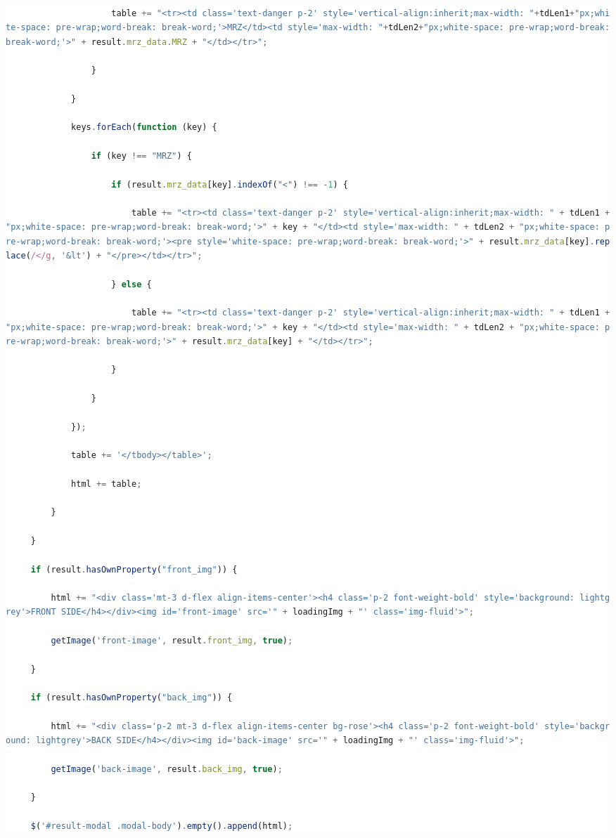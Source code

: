```js
                     table += "<tr><td class='text-danger p-2' style='vertical-align:inherit;max-width: "+tdLen1+"px;white-space: pre-wrap;word-break: break-word;'>MRZ</td><td style='max-width: "+tdLen2+"px;white-space: pre-wrap;word-break: break-word;'>" + result.mrz_data.MRZ + "</td></tr>";

                 }

             }

             keys.forEach(function (key) {

                 if (key !== "MRZ") {

                     if (result.mrz_data[key].indexOf("<") !== -1) {

                         table += "<tr><td class='text-danger p-2' style='vertical-align:inherit;max-width: " + tdLen1 + "px;white-space: pre-wrap;word-break: break-word;'>" + key + "</td><td style='max-width: " + tdLen2 + "px;white-space: pre-wrap;word-break: break-word;'><pre style='white-space: pre-wrap;word-break: break-word;'>" + result.mrz_data[key].replace(/</g, '&lt') + "</pre></td></tr>";

                     } else {

                         table += "<tr><td class='text-danger p-2' style='vertical-align:inherit;max-width: " + tdLen1 + "px;white-space: pre-wrap;word-break: break-word;'>" + key + "</td><td style='max-width: " + tdLen2 + "px;white-space: pre-wrap;word-break: break-word;'>" + result.mrz_data[key] + "</td></tr>";

                     }

                 }

             });

             table += '</tbody></table>';

             html += table;

         }

     }

     if (result.hasOwnProperty("front_img")) {

         html += "<div class='mt-3 d-flex align-items-center'><h4 class='p-2 font-weight-bold' style='background: lightgrey'>FRONT SIDE</h4></div><img id='front-image' src='" + loadingImg + "' class='img-fluid'>";

         getImage('front-image', result.front_img, true);

     }

     if (result.hasOwnProperty("back_img")) {

         html += "<div class='p-2 mt-3 d-flex align-items-center bg-rose'><h4 class='p-2 font-weight-bold' style='background: lightgrey'>BACK SIDE</h4></div><img id='back-image' src='" + loadingImg + "' class='img-fluid'>";

         getImage('back-image', result.back_img, true);

     }

     $('#result-modal .modal-body').empty().append(html);

```